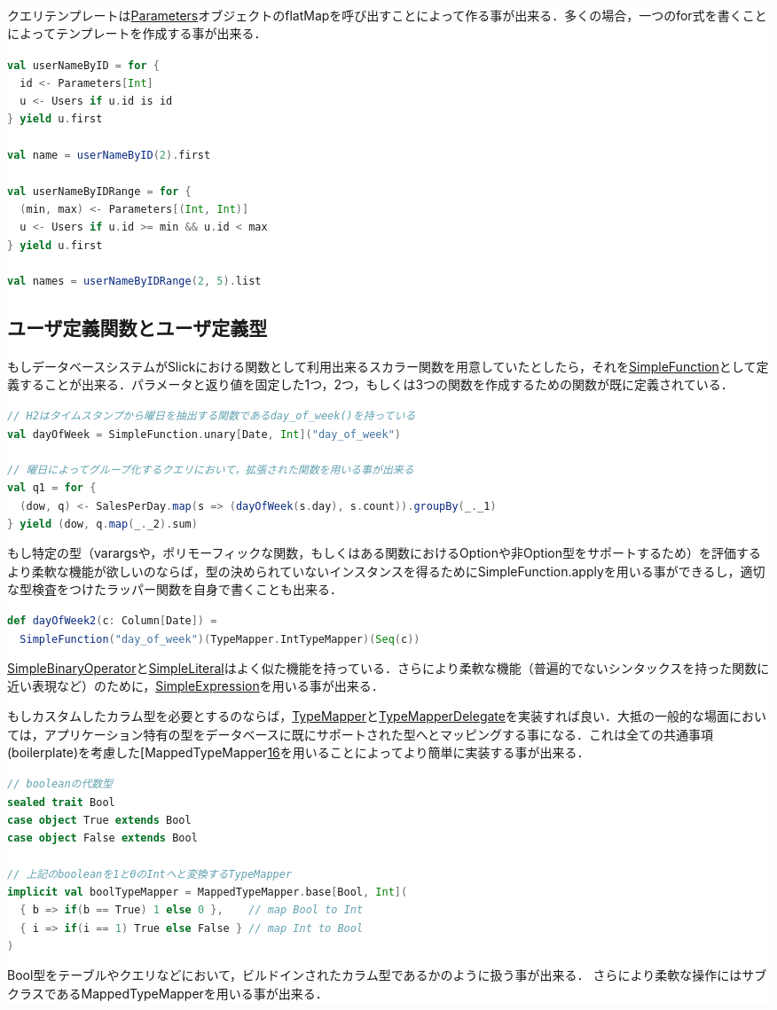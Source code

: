 
クエリテンプレートは[Parameters][9]オブジェクトのflatMapを呼び出すことによって作る事が出来る．多くの場合，一つのfor式を書くことによってテンプレートを作成する事が出来る．



```scala
val userNameByID = for {
  id <- Parameters[Int]
  u <- Users if u.id is id
} yield u.first

val name = userNameByID(2).first

val userNameByIDRange = for {
  (min, max) <- Parameters[(Int, Int)]
  u <- Users if u.id >= min && u.id < max
} yield u.first

val names = userNameByIDRange(2, 5).list
```

## ユーザ定義関数とユーザ定義型

もしデータベースシステムがSlickにおける関数として利用出来るスカラー関数を用意していたとしたら，それを[SimpleFunction][10]として定義することが出来る．パラメータと返り値を固定した1つ，2つ，もしくは3つの関数を作成するための関数が既に定義されている．



```scala
// H2はタイムスタンプから曜日を抽出する関数であるday_of_week()を持っている
val dayOfWeek = SimpleFunction.unary[Date, Int]("day_of_week")

// 曜日によってグループ化するクエリにおいて，拡張された関数を用いる事が出来る
val q1 = for {
  (dow, q) <- SalesPerDay.map(s => (dayOfWeek(s.day), s.count)).groupBy(_._1)
} yield (dow, q.map(_._2).sum)
```

もし特定の型（varargsや，ポリモーフィックな関数，もしくはある関数におけるOptionや非Option型をサポートするため）を評価するより柔軟な機能が欲しいのならば，型の決められていないインスタンスを得るためにSimpleFunction.applyを用いる事ができるし，適切な型検査をつけたラッパー関数を自身で書くことも出来る．



```scala
def dayOfWeek2(c: Column[Date]) =
  SimpleFunction("day_of_week")(TypeMapper.IntTypeMapper)(Seq(c))
```

[SimpleBinaryOperator][11]と[SimpleLiteral][12]はよく似た機能を持っている．さらにより柔軟な機能（普遍的でないシンタックスを持った関数に近い表現など）のために，[SimpleExpression][13]を用いる事が出来る．



もしカスタムしたカラム型を必要とするのならば，[TypeMapper][14]と[TypeMapperDelegate][15]を実装すれば良い．大抵の一般的な場面においては，アプリケーション特有の型をデータベースに既にサポートされた型へとマッピングする事になる．これは全ての共通事項(boilerplate)を考慮した[MappedTypeMapper[16]を用いることによってより簡単に実装する事が出来る．



```scala
// booleanの代数型
sealed trait Bool
case object True extends Bool
case object False extends Bool

// 上記のbooleanを1と0のIntへと変換するTypeMapper
implicit val boolTypeMapper = MappedTypeMapper.base[Bool, Int](
  { b => if(b == True) 1 else 0 },    // map Bool to Int
  { i => if(i == 1) True else False } // map Int to Bool
)
```
Bool型をテーブルやクエリなどにおいて，ビルドインされたカラム型であるかのように扱う事が出来る．
さらにより柔軟な操作にはサブクラスであるMappedTypeMapperを用いる事が出来る．

[1]: http://slick.typesafe.com/doc/1.0.0/gettingstarted.html
[2]: http://slick.typesafe.com/doc/1.0.0/direct-embedding.html
[3]: http://slick.typesafe.com/doc/1.0.0/api/#scala.slick.jdbc.Invoker
[4]: http://slick.typesafe.com/doc/1.0.0/api/#scala.slick.jdbc.UnitInvoker
[5]: http://slick.typesafe.com/doc/1.0.0/api/#scala.slick.driver.BasicInvokerComponent$DeleteInvoker
[6]: http://slick.typesafe.com/doc/1.0.0/api/#scala.slick.driver.BasicInvokerComponent$InsertInvoker
[7]: http://slick.typesafe.com/doc/1.0.0/api/#scala.slick.driver.BasicInvokerComponent$FullInsertInvoker
[8]: http://slick.typesafe.com/doc/1.0.0/api/#scala.slick.driver.BasicInvokerComponent$UpdateInvoker
[9]: http://slick.typesafe.com/doc/1.0.0/api/#scala.slick.lifted.Parameters
[10]: http://slick.typesafe.com/doc/1.0.0/api/#scala.slick.lifted.SimpleFunction
[11]: http://slick.typesafe.com/doc/1.0.0/api/#scala.slick.lifted.SimpleBinaryOperator
[12]: http://slick.typesafe.com/doc/1.0.0/api/#scala.slick.lifted.SimpleLiteral
[13]: http://slick.typesafe.com/doc/1.0.0/api/#scala.slick.lifted.SimpleExpression
[14]: http://slick.typesafe.com/doc/1.0.0/api/#scala.slick.lifted.TypeMapper
[15]: http://slick.typesafe.com/doc/1.0.0/api/#scala.slick.lifted.TypeMapperDelegate
[16]: http://slick.typesafe.com/doc/1.0.0/api/#scala.slick.lifted.MappedTypeMapper